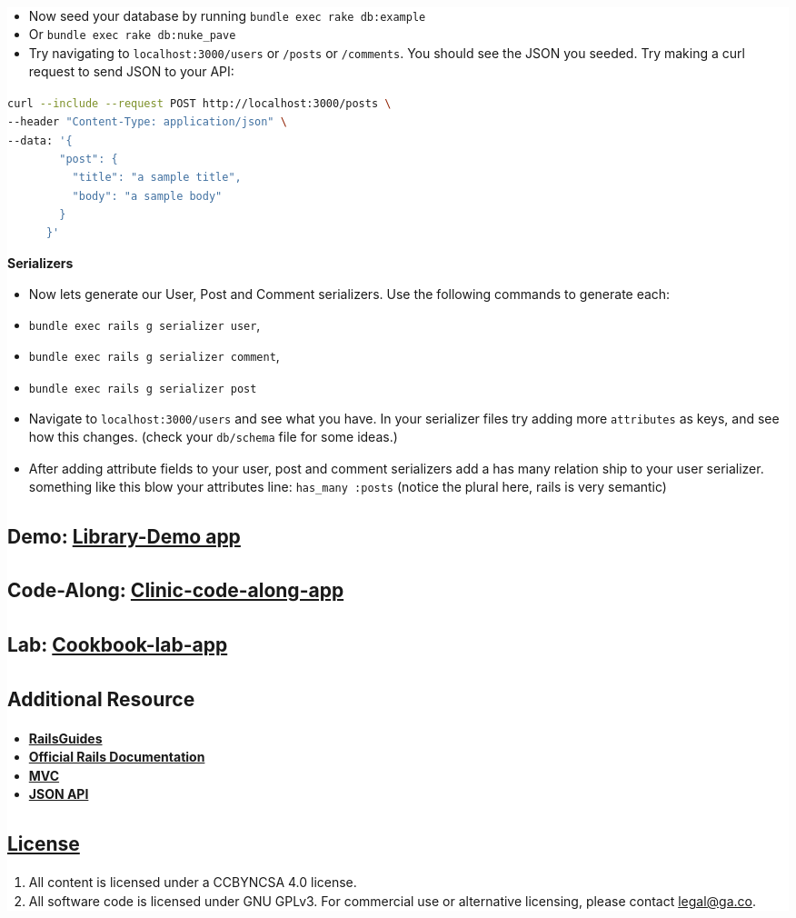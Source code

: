 -   Now seed your database by running `bundle exec rake db:example`
-   Or  `bundle exec rake db:nuke_pave`
-   Try navigating to `localhost:3000/users` or `/posts` or `/comments`. You should
see the JSON you seeded. Try making a curl request to send JSON to your API:

```bash
curl --include --request POST http://localhost:3000/posts \
--header "Content-Type: application/json" \
--data: '{
        "post": {
          "title": "a sample title",
          "body": "a sample body"
        }
      }'
```

**Serializers**

-   Now lets generate our User, Post and Comment serializers. Use the following
commands to generate each:

-   `bundle exec rails g serializer user`,
-   `bundle exec rails g serializer comment`,
-   `bundle exec rails g serializer post`

-   Navigate to `localhost:3000/users` and see what you have.  In your serializer
files try adding more `attributes` as keys, and see how this changes. (check
your `db/schema` file for some ideas.)
-   After adding attribute fields to your user, post and comment serializers add a
has many relation ship to your user serializer.  something like this blow your
attributes line: `has_many :posts`  (notice the plural here, rails is very
semantic)

## Demo: [Library-Demo app](https://github.com/ga-wdi-boston/rails-api-library-demo)

## Code-Along: [Clinic-code-along-app](https://github.com/ga-wdi-boston/rails-api-clinic-code-along)

## Lab: [Cookbook-lab-app](https://github.com/ga-wdi-boston/rails-api-cookbook-lab)

## Additional Resource

-   **[RailsGuides](http://guides.rubyonrails.org/getting_started.html)**
-   **[Official Rails Documentation](http://rubyonrails.org/documentation/)**
-   **[MVC](https://en.wikipedia.org/wiki/Model%E2%80%93view%E2%80%93controller)**
-   **[JSON API](https://thesocietea.org/2015/02/building-a-json-api-with-rails-part-1-getting-started/)**

## [License](LICENSE)

1.  All content is licensed under a CC­BY­NC­SA 4.0 license.
1.  All software code is licensed under GNU GPLv3. For commercial use or alternative licensing, please contact legal@ga.co.
